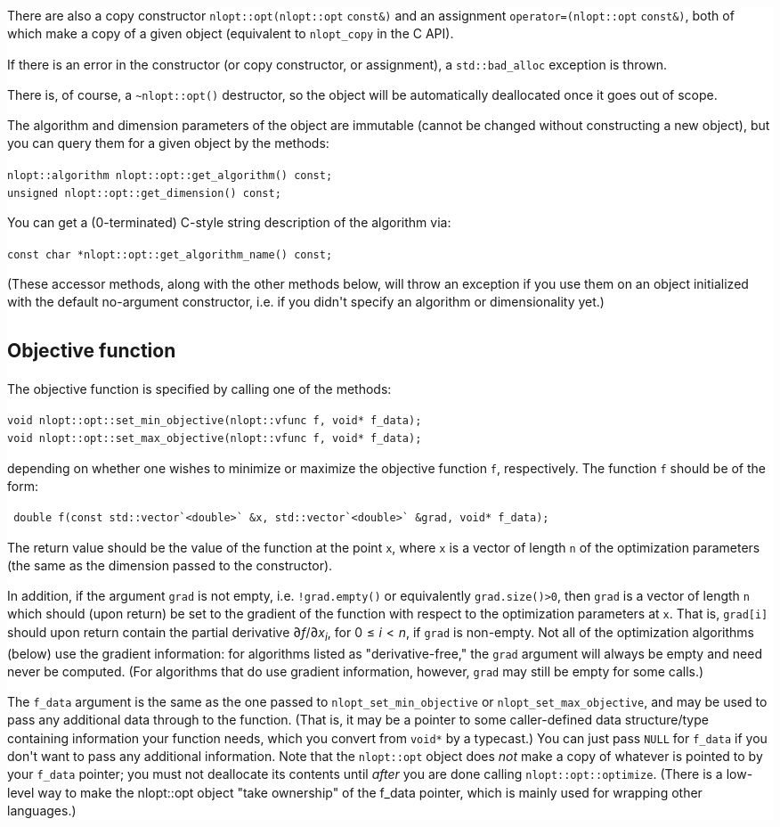 There are also a copy constructor `nlopt::opt(nlopt::opt` `const&)` and an assignment `operator=(nlopt::opt` `const&)`, both of which make a copy of a given object (equivalent to `nlopt_copy` in the C API).

If there is an error in the constructor (or copy constructor, or assignment), a `std::bad_alloc` exception is thrown.

There is, of course, a `~nlopt::opt()` destructor, so the object will be automatically deallocated once it goes out of scope.

The algorithm and dimension parameters of the object are immutable (cannot be changed without constructing a new object), but you can query them for a given object by the methods:

```
nlopt::algorithm nlopt::opt::get_algorithm() const;
unsigned nlopt::opt::get_dimension() const;
```


You can get a (0-terminated) C-style string description of the algorithm via:

```
const char *nlopt::opt::get_algorithm_name() const;
```


(These accessor methods, along with the other methods below, will throw an exception if you use them on an object initialized with the default no-argument constructor, i.e. if you didn't specify an algorithm or dimensionality yet.)

Objective function
------------------

The objective function is specified by calling one of the methods:

```
void nlopt::opt::set_min_objective(nlopt::vfunc f, void* f_data);
void nlopt::opt::set_max_objective(nlopt::vfunc f, void* f_data);
```


depending on whether one wishes to minimize or maximize the objective function `f`, respectively. The function `f` should be of the form:

```
 double f(const std::vector`<double>` &x, std::vector`<double>` &grad, void* f_data);
```


The return value should be the value of the function at the point `x`, where `x` is a vector of length `n` of the optimization parameters (the same as the dimension passed to the constructor).

In addition, if the argument `grad` is not empty, i.e. `!grad.empty()` or equivalently `grad.size()>0`, then `grad` is a vector of length `n` which should (upon return) be set to the gradient of the function with respect to the optimization parameters at `x`. That is, `grad[i]` should upon return contain the partial derivative $\partial f / \partial x_i$, for $0 \leq i < n$, if `grad` is non-empty. Not all of the optimization algorithms (below) use the gradient information: for algorithms listed as "derivative-free," the `grad` argument will always be empty and need never be computed. (For algorithms that do use gradient information, however, `grad` may still be empty for some calls.)

The `f_data` argument is the same as the one passed to `nlopt_set_min_objective` or `nlopt_set_max_objective`, and may be used to pass any additional data through to the function. (That is, it may be a pointer to some caller-defined data structure/type containing information your function needs, which you convert from `void*` by a typecast.) You can just pass `NULL` for `f_data` if you don't want to pass any additional information. Note that the `nlopt::opt` object does *not* make a copy of whatever is pointed to by your `f_data` pointer; you must not deallocate its contents until *after* you are done calling `nlopt::opt::optimize`. (There is a low-level way to make the nlopt::opt object "take ownership" of the f_data pointer, which is mainly used for wrapping other languages.)
